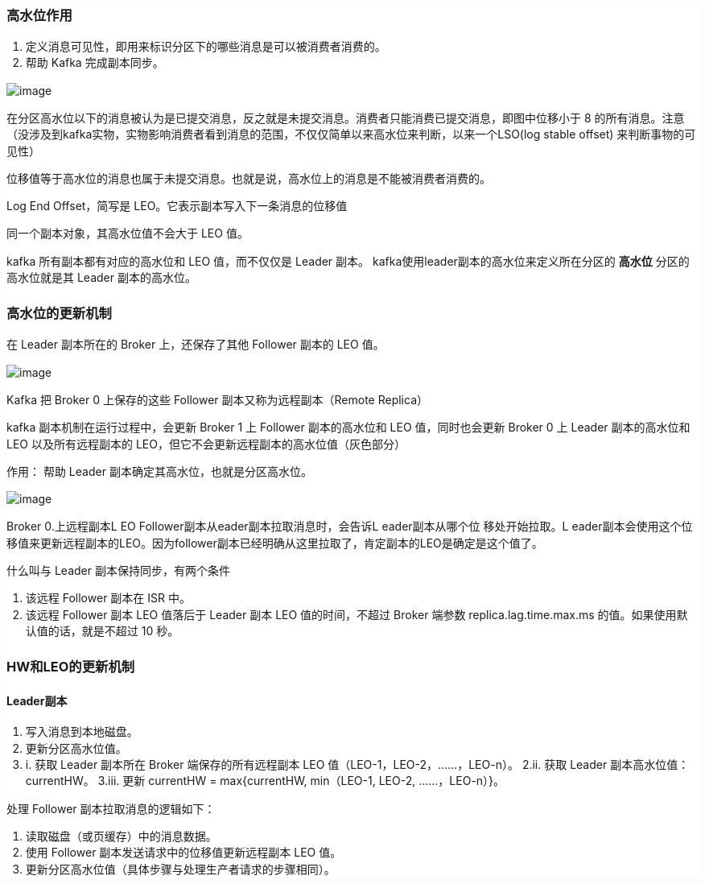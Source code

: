 ### 高水位作用

1. 定义消息可见性，即用来标识分区下的哪些消息是可以被消费者消费的。
2. 帮助 Kafka 完成副本同步。

![image](https://static.lovedata.net/21-04-13-8582fdaaa3eb10d0d3dd78876598de60.png-wm)

在分区高水位以下的消息被认为是已提交消息，反之就是未提交消息。消费者只能消费已提交消息，即图中位移小于 8 的所有消息。注意 （没涉及到kafka实物，实物影响消费者看到消息的范围，不仅仅简单以来高水位来判断，以来一个LSO(log stable offset) 来判断事物的可见性）

位移值等于高水位的消息也属于未提交消息。也就是说，高水位上的消息是不能被消费者消费的。


 Log End Offset，简写是 LEO。它表示副本写入下一条消息的位移值
 
 同一个副本对象，其高水位值不会大于 LEO 值。
 
 kafka 所有副本都有对应的高水位和 LEO 值，而不仅仅是 Leader 副本。 kafka使用leader副本的高水位来定义所在分区的 **高水位**   分区的高水位就是其 Leader 副本的高水位。

### 高水位的更新机制

在 Leader 副本所在的 Broker 上，还保存了其他 Follower 副本的 LEO 值。

![image](https://static.lovedata.net/21-04-13-c7dad78669048359df370a75f36a5e2c.png-wm)

Kafka 把 Broker 0 上保存的这些 Follower 副本又称为远程副本（Remote Replica）

kafka 副本机制在运行过程中，会更新 Broker 1 上 Follower 副本的高水位和 LEO 值，同时也会更新 Broker 0 上 Leader 副本的高水位和 LEO 以及所有远程副本的 LEO，但它不会更新远程副本的高水位值（灰色部分）

作用： 帮助 Leader 副本确定其高水位，也就是分区高水位。

![image](https://static.lovedata.net/21-04-13-72e1fdf726c0c18dfce616163177c711.png-wm)

Broker 0.上远程副本L EO Follower副本从eader副本拉取消息时，会告诉L eader副本从哪个位
移处开始拉取。L eader副本会使用这个位移值来更新远程副本的LEO。因为follower副本已经明确从这里拉取了，肯定副本的LEO是确定是这个值了。

什么叫与 Leader 副本保持同步，有两个条件
1. 该远程 Follower 副本在 ISR 中。
2. 该远程 Follower 副本 LEO 值落后于 Leader 副本 LEO 值的时间，不超过 Broker 端参数 replica.lag.time.max.ms 的值。如果使用默认值的话，就是不超过 10 秒。


### HW和LEO的更新机制

#### Leader副本

1. 写入消息到本地磁盘。
2. 更新分区高水位值。
 1. i. 获取 Leader 副本所在 Broker 端保存的所有远程副本 LEO 值（LEO-1，LEO-2，……，LEO-n）。
 2.ii. 获取 Leader 副本高水位值：currentHW。
 3.iii. 更新 currentHW = max{currentHW, min（LEO-1, LEO-2, ……，LEO-n）}。

处理 Follower 副本拉取消息的逻辑如下：
1. 读取磁盘（或页缓存）中的消息数据。
2. 使用 Follower 副本发送请求中的位移值更新远程副本 LEO 值。
3. 更新分区高水位值（具体步骤与处理生产者请求的步骤相同）。
